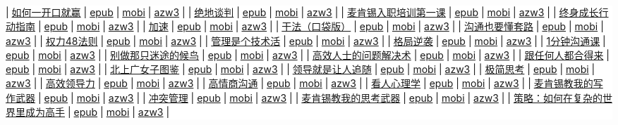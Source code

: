 | [如何一开口就赢](http://ct.dalanmei.com/f/31084289-572117507-b044ce) | [epub](http://ct.dalanmei.com/f/31084289-572117507-b044ce) | [mobi](http://ct.dalanmei.com/f/31084289-571652492-720984) | [azw3](http://ct.dalanmei.com/f/31084289-572179959-1c8842) |
| [绝地谈判](http://ct.dalanmei.com/f/31084289-572117551-cbd98e) | [epub](http://ct.dalanmei.com/f/31084289-572117551-cbd98e) | [mobi](http://ct.dalanmei.com/f/31084289-571652050-786a0f) | [azw3](http://ct.dalanmei.com/f/31084289-572180019-ca44ff) |
| [麦肯锡入职培训第一课](http://ct.dalanmei.com/f/31084289-572120040-f1b930) | [epub](http://ct.dalanmei.com/f/31084289-572120040-f1b930) | [mobi](http://ct.dalanmei.com/f/31084289-571651438-f3783a) | [azw3](http://ct.dalanmei.com/f/31084289-572180131-7f40ed) |
| [终身成长行动指南](http://ct.dalanmei.com/f/31084289-572120052-239ad2) | [epub](http://ct.dalanmei.com/f/31084289-572120052-239ad2) | [mobi](http://ct.dalanmei.com/f/31084289-571651390-150b65) | [azw3](http://ct.dalanmei.com/f/31084289-572180150-c4b8bf) |
| [加速](http://ct.dalanmei.com/f/31084289-572120089-eb66b9) | [epub](http://ct.dalanmei.com/f/31084289-572120089-eb66b9) | [mobi](http://ct.dalanmei.com/f/31084289-571651134-0ff68a) | [azw3](http://ct.dalanmei.com/f/31084289-572180185-923b9f) |
| [干法（口袋版）](http://ct.dalanmei.com/f/31084289-572120241-e2a7b8) | [epub](http://ct.dalanmei.com/f/31084289-572120241-e2a7b8) | [mobi](http://ct.dalanmei.com/f/31084289-571648366-5a99e4) | [azw3](http://ct.dalanmei.com/f/31084289-572180520-49cf58) |
| [沟通也要懂套路](http://ct.dalanmei.com/f/31084289-572120265-d7dcb1) | [epub](http://ct.dalanmei.com/f/31084289-572120265-d7dcb1) | [mobi](http://ct.dalanmei.com/f/31084289-571647814-bb1bc7) | [azw3](http://ct.dalanmei.com/f/31084289-572180562-05cd37) |
| [权力48法则](http://ct.dalanmei.com/f/31084289-572120270-6305c6) | [epub](http://ct.dalanmei.com/f/31084289-572120270-6305c6) | [mobi](http://ct.dalanmei.com/f/31084289-571647790-87eb92) | [azw3](http://ct.dalanmei.com/f/31084289-572180569-3e79b0) |
| [管理是个技术活](http://ct.dalanmei.com/f/31084289-572120609-315b60) | [epub](http://ct.dalanmei.com/f/31084289-572120609-315b60) | [mobi](http://ct.dalanmei.com/f/31084289-571639717-d0755e) | [azw3](http://ct.dalanmei.com/f/31084289-572181075-3dce68) |
| [格局逆袭](http://ct.dalanmei.com/f/31084289-572120682-1d9718) | [epub](http://ct.dalanmei.com/f/31084289-572120682-1d9718) | [mobi](http://ct.dalanmei.com/f/31084289-571639166-f77e54) | [azw3](http://ct.dalanmei.com/f/31084289-572181282-f8c221) |
| [1分钟沟通课](http://ct.dalanmei.com/f/31084289-572120853-8d9d36) | [epub](http://ct.dalanmei.com/f/31084289-572120853-8d9d36) | [mobi](http://ct.dalanmei.com/f/31084289-571638718-7d2aad) | [azw3](http://ct.dalanmei.com/f/31084289-572182094-e79476) |
| [别做那只迷途的候鸟](http://ct.dalanmei.com/f/31084289-572120937-500a9d) | [epub](http://ct.dalanmei.com/f/31084289-572120937-500a9d) | [mobi](http://ct.dalanmei.com/f/31084289-571638555-885796) | [azw3](http://ct.dalanmei.com/f/31084289-572182394-fcf0f1) |
| [高效人士的问题解决术](http://ct.dalanmei.com/f/31084289-572120965-24a387) | [epub](http://ct.dalanmei.com/f/31084289-572120965-24a387) | [mobi](http://ct.dalanmei.com/f/31084289-571638519-c742c2) | [azw3](http://ct.dalanmei.com/f/31084289-572182456-940ffb) |
| [跟任何人都合得来](http://ct.dalanmei.com/f/31084289-572120980-e83b3e) | [epub](http://ct.dalanmei.com/f/31084289-572120980-e83b3e) | [mobi](http://ct.dalanmei.com/f/31084289-571638489-0f67e9) | [azw3](http://ct.dalanmei.com/f/31084289-572182478-c8b162) |
| [北上广女子图鉴](http://ct.dalanmei.com/f/31084289-572124469-a4ed77) | [epub](http://ct.dalanmei.com/f/31084289-572124469-a4ed77) | [mobi](http://ct.dalanmei.com/f/31084289-571635432-673c34) | [azw3](http://ct.dalanmei.com/f/31084289-572184956-798978) |
| [领导就是让人追随](http://ct.dalanmei.com/f/31084289-572126547-85d0bf) | [epub](http://ct.dalanmei.com/f/31084289-572126547-85d0bf) | [mobi](http://ct.dalanmei.com/f/31084289-571631939-5f8089) | [azw3](http://ct.dalanmei.com/f/31084289-572186829-0d18a8) |
| [极简思考](http://ct.dalanmei.com/f/31084289-571805026-e50089) | [epub](http://ct.dalanmei.com/f/31084289-571805026-e50089) | [mobi](http://ct.dalanmei.com/f/31084289-571536768-58171a) | [azw3](http://ct.dalanmei.com/f/31084289-572195593-86c6ad) |
| [高效领导力](http://ct.dalanmei.com/f/31084289-571809342-b82aab) | [epub](http://ct.dalanmei.com/f/31084289-571809342-b82aab) | [mobi](http://ct.dalanmei.com/f/31084289-571541342-299029) | [azw3](http://ct.dalanmei.com/f/31084289-572196308-f8921e) |
| [高情商沟通](http://ct.dalanmei.com/f/31084289-571814162-9e0807) | [epub](http://ct.dalanmei.com/f/31084289-571814162-9e0807) | [mobi](http://ct.dalanmei.com/f/31084289-571543549-f48c07) | [azw3](http://ct.dalanmei.com/f/31084289-572196580-f392f5) |
| [看人心理学](http://ct.dalanmei.com/f/31084289-571814248-21457c) | [epub](http://ct.dalanmei.com/f/31084289-571814248-21457c) | [mobi](http://ct.dalanmei.com/f/31084289-571543592-5ec0a8) | [azw3](http://ct.dalanmei.com/f/31084289-572196599-106efe) |
| [麦肯锡教我的写作武器](http://ct.dalanmei.com/f/31084289-571816078-1ef9af) | [epub](http://ct.dalanmei.com/f/31084289-571816078-1ef9af) | [mobi](http://ct.dalanmei.com/f/31084289-571547108-d42b2d) | [azw3](http://ct.dalanmei.com/f/31084289-572198031-338811) |
| [冲突管理](http://ct.dalanmei.com/f/31084289-571818915-5a9af7) | [epub](http://ct.dalanmei.com/f/31084289-571818915-5a9af7) | [mobi](http://ct.dalanmei.com/f/31084289-571548348-306245) | [azw3](http://ct.dalanmei.com/f/31084289-572198926-c96a28) |
| [麦肯锡教我的思考武器](http://ct.dalanmei.com/f/31084289-571820018-4ad15d) | [epub](http://ct.dalanmei.com/f/31084289-571820018-4ad15d) | [mobi](http://ct.dalanmei.com/f/31084289-571548613-b9414e) | [azw3](http://ct.dalanmei.com/f/31084289-572199298-1fa234) |
| [策略：如何在复杂的世界里成为高手](http://ct.dalanmei.com/f/31084289-571820667-5308da) | [epub](http://ct.dalanmei.com/f/31084289-571820667-5308da) | [mobi](http://ct.dalanmei.com/f/31084289-571548807-8bc780) | [azw3](http://ct.dalanmei.com/f/31084289-572199471-df615c) |
